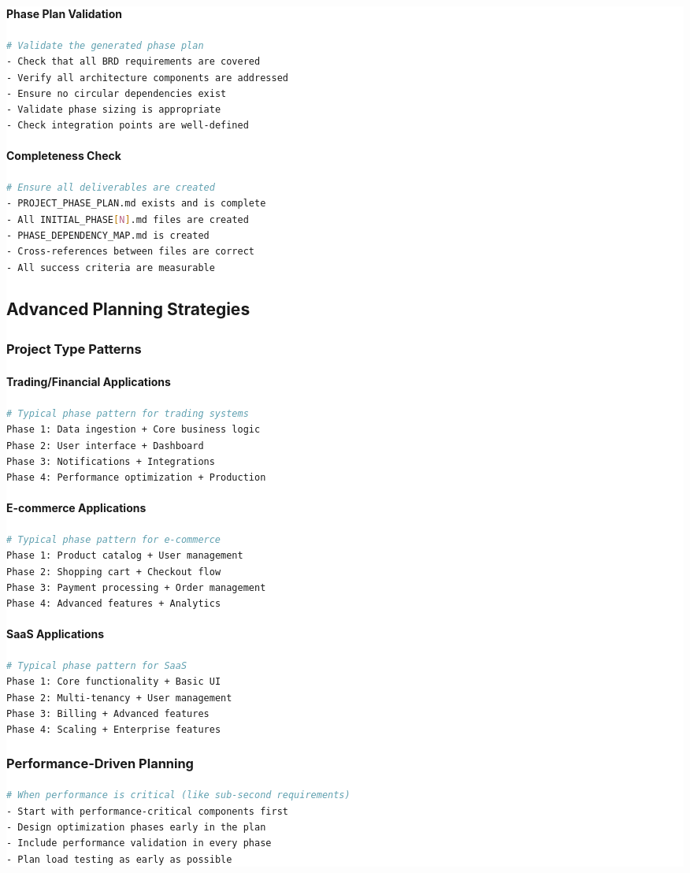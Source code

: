 #### Phase Plan Validation
```bash
# Validate the generated phase plan
- Check that all BRD requirements are covered
- Verify all architecture components are addressed
- Ensure no circular dependencies exist
- Validate phase sizing is appropriate
- Check integration points are well-defined
```

#### Completeness Check
```bash
# Ensure all deliverables are created
- PROJECT_PHASE_PLAN.md exists and is complete
- All INITIAL_PHASE[N].md files are created
- PHASE_DEPENDENCY_MAP.md is created
- Cross-references between files are correct
- All success criteria are measurable
```

## Advanced Planning Strategies

### Project Type Patterns

#### Trading/Financial Applications
```bash
# Typical phase pattern for trading systems
Phase 1: Data ingestion + Core business logic
Phase 2: User interface + Dashboard
Phase 3: Notifications + Integrations  
Phase 4: Performance optimization + Production
```

#### E-commerce Applications
```bash
# Typical phase pattern for e-commerce
Phase 1: Product catalog + User management
Phase 2: Shopping cart + Checkout flow
Phase 3: Payment processing + Order management
Phase 4: Advanced features + Analytics
```

#### SaaS Applications
```bash
# Typical phase pattern for SaaS
Phase 1: Core functionality + Basic UI
Phase 2: Multi-tenancy + User management
Phase 3: Billing + Advanced features
Phase 4: Scaling + Enterprise features
```

### Performance-Driven Planning
```bash
# When performance is critical (like sub-second requirements)
- Start with performance-critical components first
- Design optimization phases early in the plan
- Include performance validation in every phase
- Plan load testing as early as possible
```
